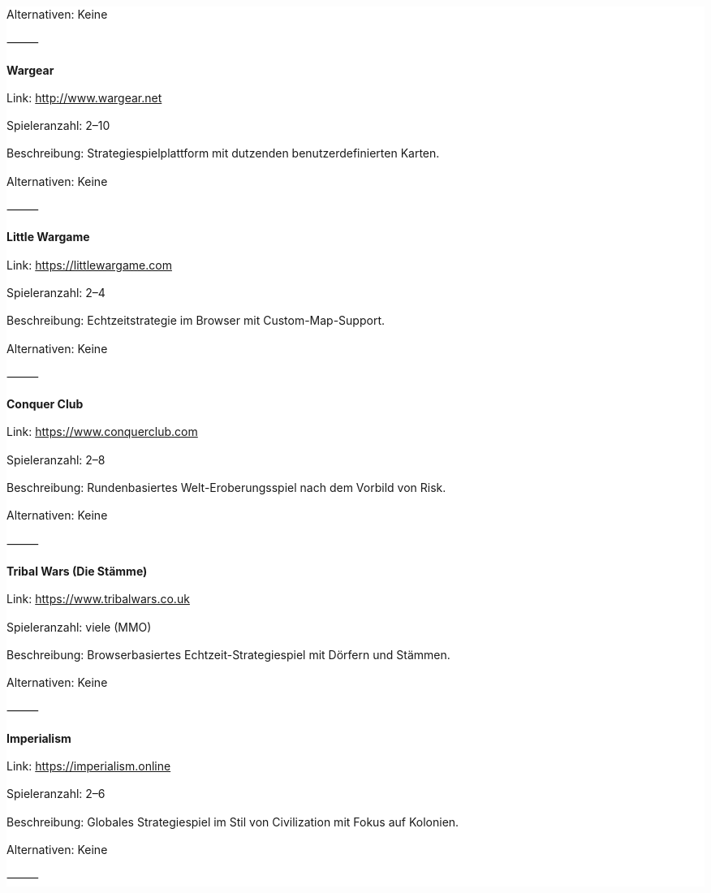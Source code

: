 Alternativen: Keine

⸻

**Wargear**

Link: http://www.wargear.net

Spieleranzahl: 2–10

Beschreibung: Strategiespielplattform mit dutzenden benutzerdefinierten Karten. 

Alternativen: Keine

⸻

**Little Wargame**





Link: https://littlewargame.com

Spieleranzahl: 2–4

Beschreibung: Echtzeitstrategie im Browser mit Custom-Map-Support. 

Alternativen: Keine

⸻

**Conquer Club**

Link: https://www.conquerclub.com

Spieleranzahl: 2–8

Beschreibung: Rundenbasiertes Welt-Eroberungsspiel nach dem Vorbild von Risk. 

Alternativen: Keine

⸻

**Tribal Wars \(Die Stämme\)**

Link: https://www.tribalwars.co.uk

Spieleranzahl: viele \(MMO\)

Beschreibung: Browserbasiertes Echtzeit-Strategiespiel mit Dörfern und Stämmen. 

Alternativen: Keine

⸻

**Imperialism**

Link: https://imperialism.online

Spieleranzahl: 2–6

Beschreibung: Globales Strategiespiel im Stil von Civilization mit Fokus auf Kolonien. 

Alternativen: Keine

⸻
